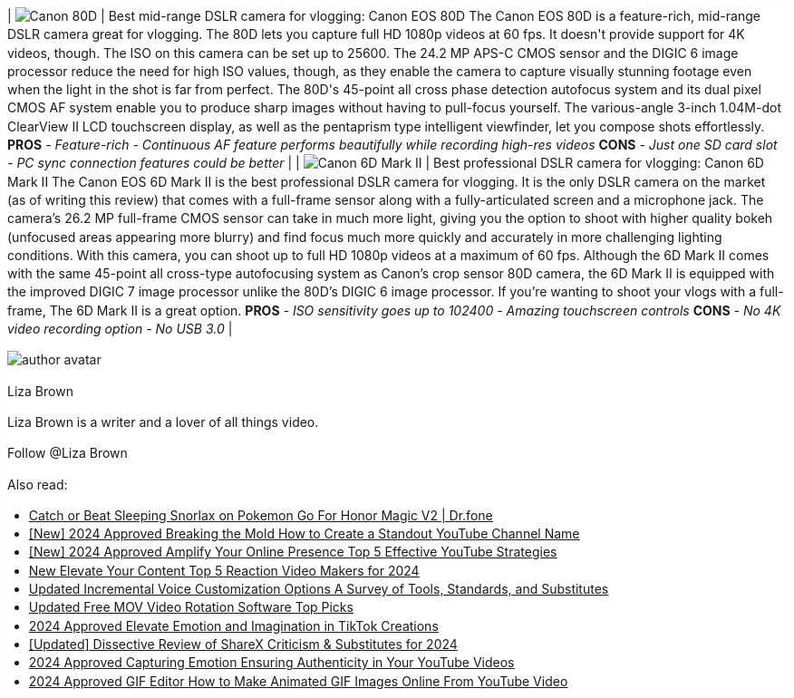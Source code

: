 | ![Canon 80D](https://images.wondershare.com/filmora/article-images/vlogging-camera-11.png)       | Best mid-range DSLR camera for vlogging: Canon EOS 80D The Canon EOS 80D is a feature-rich, mid-range DSLR camera great for vlogging. The 80D lets you capture full HD 1080p videos at 60 fps. It doesn't provide support for 4K videos, though. The ISO on this camera can be set up to 25600\. The 24.2 MP APS-C CMOS sensor and the DIGIC 6 image processor reduce the need for high ISO values, though, as they enable the camera to capture visually stunning footage even when the light in the shot is far from perfect. The 80D's 45-point all cross phase detection autofocus system and its dual pixel CMOS AF system enable you to produce sharp images without having to pull-focus yourself. The various-angle 3-inch 1.04M-dot ClearView II LCD touchscreen display, as well as the pentaprism type intelligent viewfinder, let you compose shots effortlessly.  **PROS** _\- Feature-rich_ _\- Continuous AF feature performs beautifully while recording high-res videos_   **CONS** _\- Just one SD card slot_ _\- PC sync connection features could be better_                                                                                                                                                                                                                                                                                                          |
| ![Canon 6D Mark II](https://images.wondershare.com/filmora/article-images/vlogging-camera-5.png) | Best professional DSLR camera for vlogging: Canon 6D Mark II The Canon EOS 6D Mark II is the best professional DSLR camera for vlogging. It is the only DSLR camera on the market (as of writing this review) that comes with a full-frame sensor along with a fully-articulated screen and a microphone jack. The camera’s 26.2 MP full-frame CMOS sensor can take in much more light, giving you the option to shoot with higher quality bokeh (unfocused areas appearing more blurry) and find focus much more quickly and accurately in more challenging lighting conditions. With this camera, you can shoot up to full HD 1080p videos at a maximum of 60 fps. Although the 6D Mark II comes with the same 45-point all cross-type autofocusing system as Canon’s crop sensor 80D camera, the 6D Mark II is equipped with the improved DIGIC 7 image processor unlike the 80D’s DIGIC 6 image processor. If you’re wanting to shoot your vlogs with a full-frame, The 6D Mark II is a great option.  **PROS** _\- ISO sensitivity goes up to 102400_ _\- Amazing touchscreen controls_   **CONS** _\- No 4K video recording option_ _\- No USB 3.0_                                                                                                                                                                                                                                 |

 ![author avatar](https://lh5.googleusercontent.com/-AIMmjowaFs4/AAAAAAAAAAI/AAAAAAAAABc/Y5UmwDaI7HU/s250-c-k/photo.jpg)

Liza Brown

Liza Brown is a writer and a lover of all things video.

Follow @Liza Brown


<ins class="adsbygoogle"
     style="display:block"
     data-ad-format="autorelaxed"
     data-ad-client="ca-pub-7571918770474297"
     data-ad-slot="1223367746"></ins>



<ins class="adsbygoogle"
     style="display:block"
     data-ad-client="ca-pub-7571918770474297"
     data-ad-slot="8358498916"
     data-ad-format="auto"
     data-full-width-responsive="true"></ins>



<span class="atpl-alsoreadstyle">Also read:</span>
<div><ul>
<li><a href="https://pokemon-go-android.techidaily.com/catch-or-beat-sleeping-snorlax-on-pokemon-go-for-honor-magic-v2-drfone-by-drfone-virtual-android/"><u>Catch or Beat Sleeping Snorlax on Pokemon Go For Honor Magic V2 | Dr.fone</u></a></li>
<li><a href="https://youtube-lab.techidaily.com/024-approved-breaking-the-mold-how-to-create-a-standout-youtube-channel-name/"><u>[New] 2024 Approved  Breaking the Mold  How to Create a Standout YouTube Channel Name</u></a></li>
<li><a href="https://youtube-lab.techidaily.com/024-approved-amplify-your-online-presence-top-5-effective-youtube-strategies/"><u>[New] 2024 Approved  Amplify Your Online Presence  Top 5 Effective YouTube Strategies</u></a></li>
<li><a href="https://ai-driven-video-production.techidaily.com/new-elevate-your-content-top-5-reaction-video-makers-for-2024/"><u>New Elevate Your Content Top 5 Reaction Video Makers for 2024</u></a></li>
<li><a href="https://audio-shaping.techidaily.com/updated-incremental-voice-customization-options-a-survey-of-tools-standards-and-substitutes/"><u>Updated Incremental Voice Customization Options A Survey of Tools, Standards, and Substitutes</u></a></li>
<li><a href="https://ai-vdieo-software.techidaily.com/updated-free-mov-video-rotation-software-top-picks/"><u>Updated Free MOV Video Rotation Software Top Picks</u></a></li>
<li><a href="https://fox-glue.techidaily.com/2024-approved-elevate-emotion-and-imagination-in-tiktok-creations/"><u>2024 Approved  Elevate Emotion and Imagination in TikTok Creations</u></a></li>
<li><a href="https://video-capture.techidaily.com/updated-dissective-review-of-sharex-criticism-and-substitutes-for-2024/"><u>[Updated] Dissective Review of ShareX  Criticism & Substitutes for 2024</u></a></li>
<li><a href="https://youtube-video-recordings.techidaily.com/2024-approved-capturing-emotion-ensuring-authenticity-in-your-youtube-videos/"><u>2024 Approved  Capturing Emotion  Ensuring Authenticity in Your YouTube Videos</u></a></li>
<li><a href="https://youtube-lab.techidaily.com/approved-gif-editor-how-to-make-animated-gif-images-online-from-youtube-video/"><u>2024 Approved  GIF Editor  How to Make Animated GIF Images Online From YouTube Video</u></a></li>